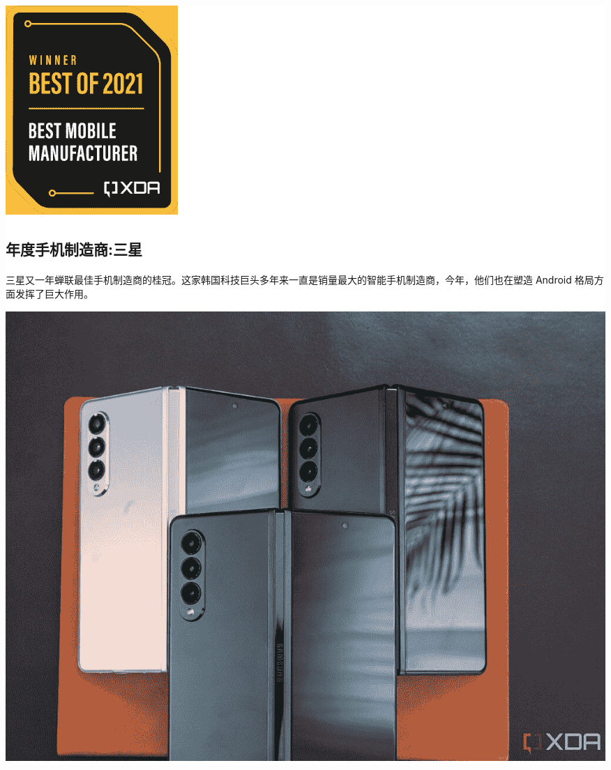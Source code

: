 ### ![](img/e13e92c0a043ad5fd929735a823d4d80.png)

## 年度手机制造商:三星

三星又一年蝉联最佳手机制造商的桂冠。这家韩国科技巨头多年来一直是销量最大的智能手机制造商，今年，他们也在塑造 Android 格局方面发挥了巨大作用。

![Phantom Green Galaxy Z Fold 3 on top of Phantom Silver and Phantom Black units](img/8390f66e514d6722639a67cd67717ca3.png)
